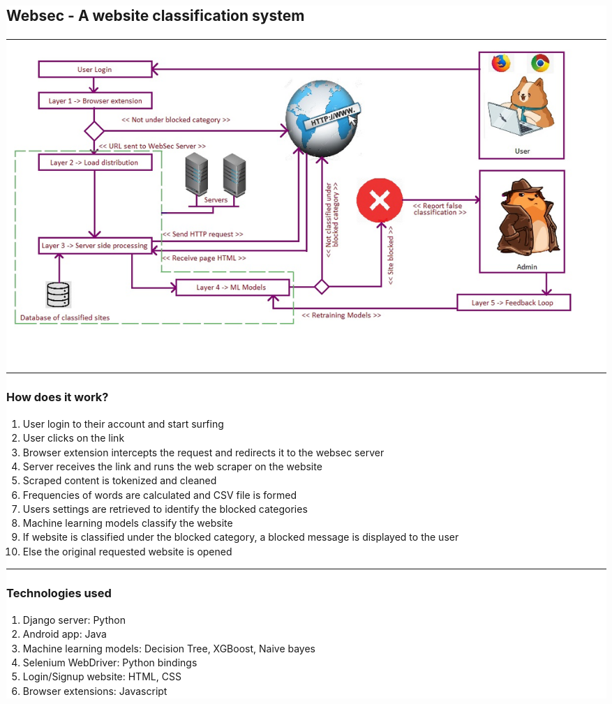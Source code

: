 ## Websec - A website classification system

****

<img width="100%" src="https://github.com/VaibhavDN/Websec/blob/master/Flow/WebSecWorking.jpg">

****

### How does it work?
1. User login to their account and start surfing
2. User clicks on the link
3. Browser extension intercepts the request and redirects it to the websec server
4. Server receives the link and runs the web scraper on the website
5. Scraped content is tokenized and cleaned
6. Frequencies of words are calculated and CSV file is formed
7. Users settings are retrieved to identify the blocked categories
8. Machine learning models classify the website
9. If website is classified under the blocked category, a blocked message is displayed to the user
10. Else the original requested website is opened

****

### Technologies used
1. Django server: Python
2. Android app: Java
3. Machine learning models: Decision Tree, XGBoost, Naive bayes
4. Selenium WebDriver: Python bindings
5. Login/Signup website: HTML, CSS
6. Browser extensions: Javascript
